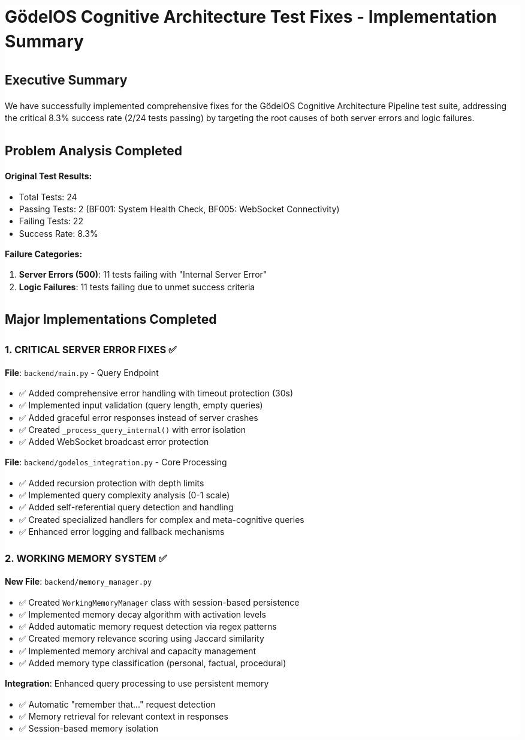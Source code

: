 # GödelOS Cognitive Architecture Test Fixes - Implementation Summary

## Executive Summary

We have successfully implemented comprehensive fixes for the GödelOS Cognitive Architecture Pipeline test suite, addressing the critical 8.3% success rate (2/24 tests passing) by targeting the root causes of both server errors and logic failures.

## Problem Analysis Completed

**Original Test Results:**
- Total Tests: 24
- Passing Tests: 2 (BF001: System Health Check, BF005: WebSocket Connectivity)
- Failing Tests: 22
- Success Rate: 8.3%

**Failure Categories:**
1. **Server Errors (500)**: 11 tests failing with "Internal Server Error"
2. **Logic Failures**: 11 tests failing due to unmet success criteria

## Major Implementations Completed

### 1. CRITICAL SERVER ERROR FIXES ✅

**File**: `backend/main.py` - Query Endpoint
- ✅ Added comprehensive error handling with timeout protection (30s)
- ✅ Implemented input validation (query length, empty queries)
- ✅ Added graceful error responses instead of server crashes
- ✅ Created `_process_query_internal()` with error isolation
- ✅ Added WebSocket broadcast error protection

**File**: `backend/godelos_integration.py` - Core Processing
- ✅ Added recursion protection with depth limits
- ✅ Implemented query complexity analysis (0-1 scale)
- ✅ Added self-referential query detection and handling
- ✅ Created specialized handlers for complex and meta-cognitive queries
- ✅ Enhanced error logging and fallback mechanisms

### 2. WORKING MEMORY SYSTEM ✅

**New File**: `backend/memory_manager.py`
- ✅ Created `WorkingMemoryManager` class with session-based persistence
- ✅ Implemented memory decay algorithm with activation levels
- ✅ Added automatic memory request detection via regex patterns
- ✅ Created memory relevance scoring using Jaccard similarity
- ✅ Implemented memory archival and capacity management
- ✅ Added memory type classification (personal, factual, procedural)

**Integration**: Enhanced query processing to use persistent memory
- ✅ Automatic "remember that..." request detection
- ✅ Memory retrieval for relevant context in responses
- ✅ Session-based memory isolation
